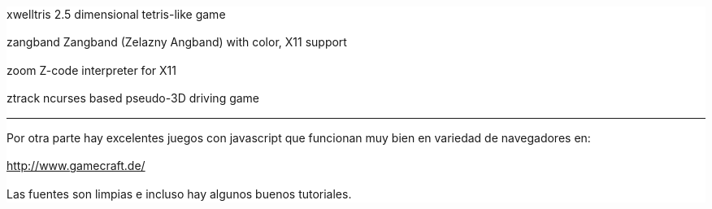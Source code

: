 xwelltris		 2.5 dimensional tetris-like game

zangband		 Zangband (Zelazny Angband) with color, X11 support

zoom		 Z-code interpreter for X11

ztrack		 ncurses based pseudo-3D driving game

-----

Por otra parte hay excelentes juegos con javascript que funcionan muy bien en variedad de navegadores en:

http://www.gamecraft.de/

Las fuentes son limpias e incluso hay algunos buenos tutoriales.
